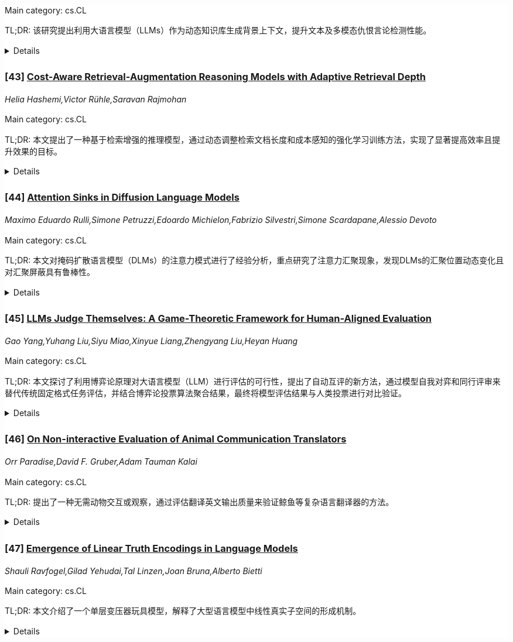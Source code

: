 Main category: cs.CL

TL;DR: 该研究提出利用大语言模型（LLMs）作为动态知识库生成背景上下文，提升文本及多模态仇恨言论检测性能。


<details><summary>Details</summary></details>


### [43] [Cost-Aware Retrieval-Augmentation Reasoning Models with Adaptive Retrieval Depth](https://arxiv.org/abs/2510.15719)
*Helia Hashemi,Victor Rühle,Saravan Rajmohan*

Main category: cs.CL

TL;DR: 本文提出了一种基于检索增强的推理模型，通过动态调整检索文档长度和成本感知的强化学习训练方法，实现了显著提高效率且提升效果的目标。


<details><summary>Details</summary></details>


### [44] [Attention Sinks in Diffusion Language Models](https://arxiv.org/abs/2510.15731)
*Maximo Eduardo Rulli,Simone Petruzzi,Edoardo Michielon,Fabrizio Silvestri,Simone Scardapane,Alessio Devoto*

Main category: cs.CL

TL;DR: 本文对掩码扩散语言模型（DLMs）的注意力模式进行了经验分析，重点研究了注意力汇聚现象，发现DLMs的汇聚位置动态变化且对汇聚屏蔽具有鲁棒性。


<details><summary>Details</summary></details>


### [45] [LLMs Judge Themselves: A Game-Theoretic Framework for Human-Aligned Evaluation](https://arxiv.org/abs/2510.15746)
*Gao Yang,Yuhang Liu,Siyu Miao,Xinyue Liang,Zhengyang Liu,Heyan Huang*

Main category: cs.CL

TL;DR: 本文探讨了利用博弈论原理对大语言模型（LLM）进行评估的可行性，提出了自动互评的新方法，通过模型自我对弈和同行评审来替代传统固定格式任务评估，并结合博弈论投票算法聚合结果，最终将模型评估结果与人类投票进行对比验证。


<details><summary>Details</summary></details>


### [46] [On Non-interactive Evaluation of Animal Communication Translators](https://arxiv.org/abs/2510.15768)
*Orr Paradise,David F. Gruber,Adam Tauman Kalai*

Main category: cs.CL

TL;DR: 提出了一种无需动物交互或观察，通过评估翻译英文输出质量来验证鲸鱼等复杂语言翻译器的方法。


<details><summary>Details</summary></details>


### [47] [Emergence of Linear Truth Encodings in Language Models](https://arxiv.org/abs/2510.15804)
*Shauli Ravfogel,Gilad Yehudai,Tal Linzen,Joan Bruna,Alberto Bietti*

Main category: cs.CL

TL;DR: 本文介绍了一个单层变压器玩具模型，解释了大型语言模型中线性真实子空间的形成机制。


<details>
  <summary>Details</summary>
Motivation: 大语言模型中存在区分真假的线性子空间，但其形成机制尚不清楚。

Method: 构建一个透明的单层变压器模型，在特定数据分布（真实与真实共现，虚假与虚假共现）下训练，观察模型如何学习区分真假的线性子空间。

